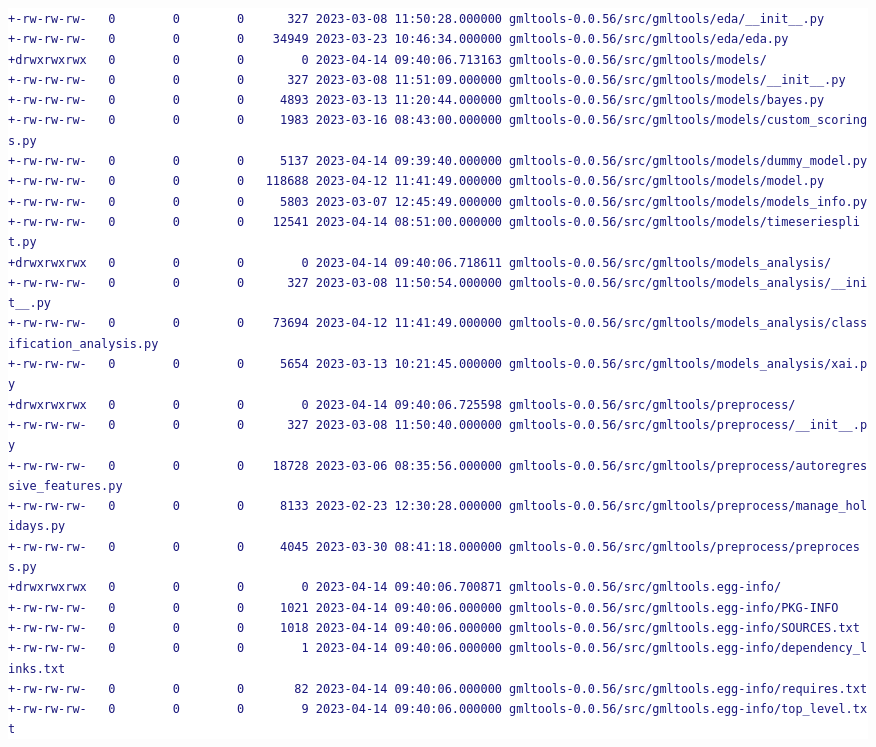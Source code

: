 ```diff
+-rw-rw-rw-   0        0        0      327 2023-03-08 11:50:28.000000 gmltools-0.0.56/src/gmltools/eda/__init__.py
+-rw-rw-rw-   0        0        0    34949 2023-03-23 10:46:34.000000 gmltools-0.0.56/src/gmltools/eda/eda.py
+drwxrwxrwx   0        0        0        0 2023-04-14 09:40:06.713163 gmltools-0.0.56/src/gmltools/models/
+-rw-rw-rw-   0        0        0      327 2023-03-08 11:51:09.000000 gmltools-0.0.56/src/gmltools/models/__init__.py
+-rw-rw-rw-   0        0        0     4893 2023-03-13 11:20:44.000000 gmltools-0.0.56/src/gmltools/models/bayes.py
+-rw-rw-rw-   0        0        0     1983 2023-03-16 08:43:00.000000 gmltools-0.0.56/src/gmltools/models/custom_scorings.py
+-rw-rw-rw-   0        0        0     5137 2023-04-14 09:39:40.000000 gmltools-0.0.56/src/gmltools/models/dummy_model.py
+-rw-rw-rw-   0        0        0   118688 2023-04-12 11:41:49.000000 gmltools-0.0.56/src/gmltools/models/model.py
+-rw-rw-rw-   0        0        0     5803 2023-03-07 12:45:49.000000 gmltools-0.0.56/src/gmltools/models/models_info.py
+-rw-rw-rw-   0        0        0    12541 2023-04-14 08:51:00.000000 gmltools-0.0.56/src/gmltools/models/timeseriesplit.py
+drwxrwxrwx   0        0        0        0 2023-04-14 09:40:06.718611 gmltools-0.0.56/src/gmltools/models_analysis/
+-rw-rw-rw-   0        0        0      327 2023-03-08 11:50:54.000000 gmltools-0.0.56/src/gmltools/models_analysis/__init__.py
+-rw-rw-rw-   0        0        0    73694 2023-04-12 11:41:49.000000 gmltools-0.0.56/src/gmltools/models_analysis/classification_analysis.py
+-rw-rw-rw-   0        0        0     5654 2023-03-13 10:21:45.000000 gmltools-0.0.56/src/gmltools/models_analysis/xai.py
+drwxrwxrwx   0        0        0        0 2023-04-14 09:40:06.725598 gmltools-0.0.56/src/gmltools/preprocess/
+-rw-rw-rw-   0        0        0      327 2023-03-08 11:50:40.000000 gmltools-0.0.56/src/gmltools/preprocess/__init__.py
+-rw-rw-rw-   0        0        0    18728 2023-03-06 08:35:56.000000 gmltools-0.0.56/src/gmltools/preprocess/autoregressive_features.py
+-rw-rw-rw-   0        0        0     8133 2023-02-23 12:30:28.000000 gmltools-0.0.56/src/gmltools/preprocess/manage_holidays.py
+-rw-rw-rw-   0        0        0     4045 2023-03-30 08:41:18.000000 gmltools-0.0.56/src/gmltools/preprocess/preprocess.py
+drwxrwxrwx   0        0        0        0 2023-04-14 09:40:06.700871 gmltools-0.0.56/src/gmltools.egg-info/
+-rw-rw-rw-   0        0        0     1021 2023-04-14 09:40:06.000000 gmltools-0.0.56/src/gmltools.egg-info/PKG-INFO
+-rw-rw-rw-   0        0        0     1018 2023-04-14 09:40:06.000000 gmltools-0.0.56/src/gmltools.egg-info/SOURCES.txt
+-rw-rw-rw-   0        0        0        1 2023-04-14 09:40:06.000000 gmltools-0.0.56/src/gmltools.egg-info/dependency_links.txt
+-rw-rw-rw-   0        0        0       82 2023-04-14 09:40:06.000000 gmltools-0.0.56/src/gmltools.egg-info/requires.txt
+-rw-rw-rw-   0        0        0        9 2023-04-14 09:40:06.000000 gmltools-0.0.56/src/gmltools.egg-info/top_level.txt
```
